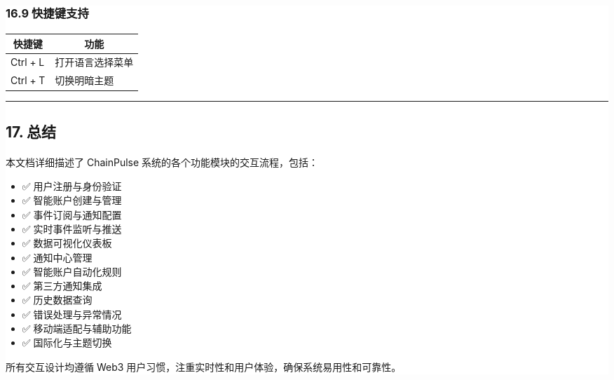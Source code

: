 ### 16.9 快捷键支持

| 快捷键 | 功能 |
|--------|------|
| Ctrl + L | 打开语言选择菜单 |
| Ctrl + T | 切换明暗主题 |

---

## 17. 总结

本文档详细描述了 ChainPulse 系统的各个功能模块的交互流程，包括：

- ✅ 用户注册与身份验证
- ✅ 智能账户创建与管理
- ✅ 事件订阅与通知配置
- ✅ 实时事件监听与推送
- ✅ 数据可视化仪表板
- ✅ 通知中心管理
- ✅ 智能账户自动化规则
- ✅ 第三方通知集成
- ✅ 历史数据查询
- ✅ 错误处理与异常情况
- ✅ 移动端适配与辅助功能
- ✅ 国际化与主题切换

所有交互设计均遵循 Web3 用户习惯，注重实时性和用户体验，确保系统易用性和可靠性。

